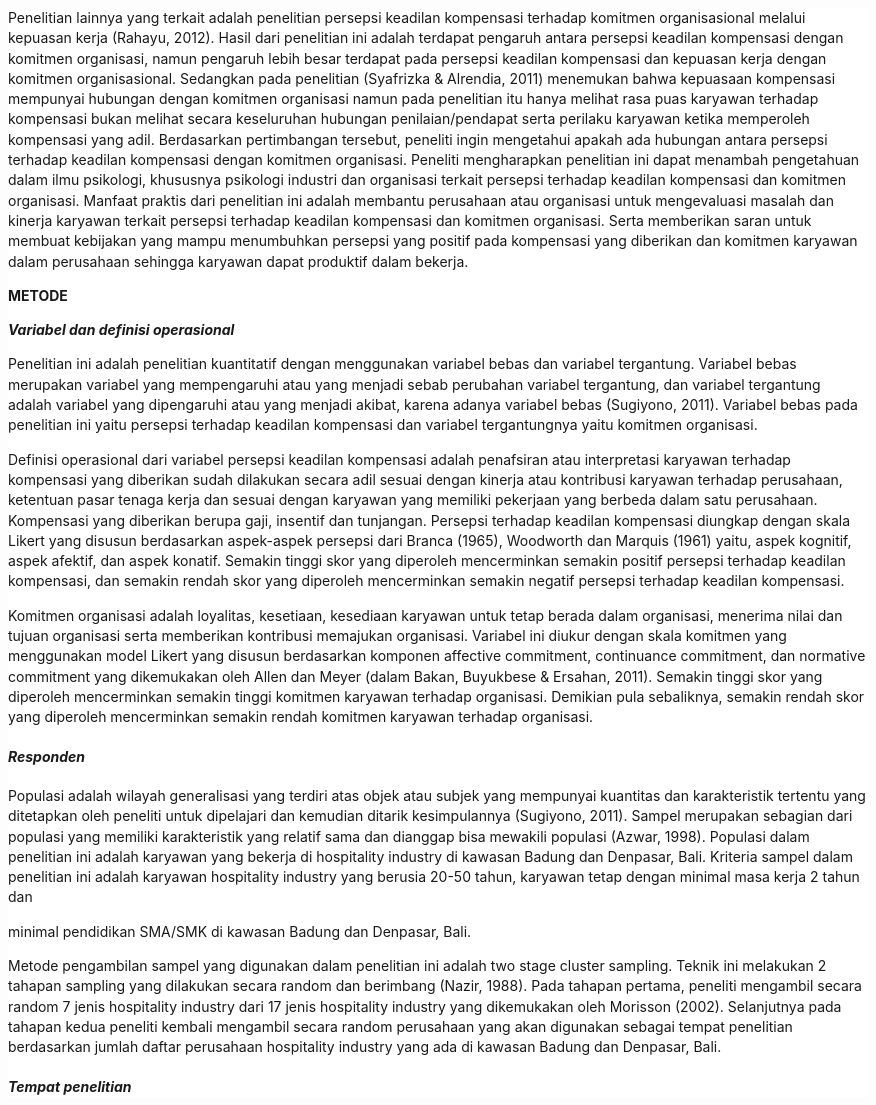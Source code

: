 <p><span class="font3">Penelitian lainnya yang terkait adalah penelitian persepsi keadilan kompensasi terhadap komitmen organisasional melalui kepuasan kerja (Rahayu, 2012). Hasil dari penelitian ini adalah terdapat pengaruh antara persepsi keadilan kompensasi dengan komitmen organisasi, namun pengaruh lebih besar terdapat pada persepsi keadilan kompensasi dan kepuasan kerja dengan komitmen organisasional. Sedangkan pada penelitian (Syafrizka &amp;&nbsp;Alrendia, 2011) menemukan bahwa kepuasaan kompensasi mempunyai hubungan dengan komitmen organisasi namun pada penelitian itu hanya melihat rasa puas karyawan terhadap kompensasi bukan melihat secara keseluruhan hubungan penilaian/pendapat serta perilaku karyawan ketika memperoleh kompensasi yang adil. Berdasarkan pertimbangan tersebut, peneliti ingin mengetahui apakah ada hubungan antara persepsi terhadap keadilan kompensasi dengan komitmen organisasi. Peneliti mengharapkan penelitian ini dapat menambah pengetahuan dalam ilmu psikologi, khususnya psikologi industri dan organisasi terkait persepsi terhadap keadilan kompensasi dan komitmen organisasi. Manfaat praktis dari penelitian ini adalah membantu perusahaan atau organisasi untuk mengevaluasi masalah dan kinerja karyawan terkait persepsi terhadap keadilan kompensasi dan komitmen organisasi. Serta memberikan saran untuk membuat kebijakan yang mampu menumbuhkan persepsi yang positif pada kompensasi yang diberikan dan komitmen karyawan dalam perusahaan sehingga karyawan dapat produktif dalam bekerja.</span></p>
<p><span class="font3" style="font-weight:bold;">METODE</span></p>
<p><span class="font3" style="font-weight:bold;font-style:italic;">Variabel dan definisi operasional</span></p>
<p><span class="font3">Penelitian ini adalah penelitian kuantitatif dengan menggunakan variabel bebas dan variabel tergantung. Variabel bebas merupakan variabel yang mempengaruhi atau yang menjadi sebab perubahan variabel tergantung, dan variabel tergantung adalah variabel yang dipengaruhi atau yang menjadi akibat, karena adanya variabel bebas (Sugiyono, 2011). Variabel bebas pada penelitian ini yaitu persepsi terhadap keadilan kompensasi dan variabel tergantungnya yaitu komitmen organisasi.</span></p>
<p><span class="font3">Definisi operasional dari variabel persepsi keadilan kompensasi adalah penafsiran atau interpretasi karyawan terhadap kompensasi yang diberikan sudah dilakukan secara adil sesuai dengan kinerja atau kontribusi karyawan terhadap perusahaan, ketentuan pasar tenaga kerja dan sesuai dengan karyawan yang memiliki pekerjaan yang berbeda dalam satu perusahaan. Kompensasi yang diberikan berupa gaji, insentif dan tunjangan. Persepsi terhadap keadilan kompensasi diungkap dengan skala Likert yang disusun berdasarkan aspek-aspek persepsi dari Branca (1965), Woodworth dan Marquis (1961) yaitu, aspek kognitif, aspek afektif, dan aspek konatif. Semakin tinggi skor yang diperoleh mencerminkan semakin positif persepsi terhadap keadilan kompensasi, dan semakin rendah skor yang diperoleh mencerminkan semakin negatif persepsi terhadap keadilan kompensasi.</span></p>
<p><span class="font3">Komitmen organisasi adalah loyalitas, kesetiaan, kesediaan karyawan untuk tetap berada dalam organisasi, menerima nilai dan tujuan organisasi serta memberikan kontribusi memajukan organisasi. Variabel ini diukur dengan skala komitmen yang menggunakan model Likert yang disusun berdasarkan komponen affective commitment, continuance commitment, dan normative commitment yang dikemukakan oleh Allen dan Meyer (dalam Bakan, Buyukbese &amp;&nbsp;Ersahan, 2011). Semakin tinggi skor yang diperoleh mencerminkan semakin tinggi komitmen karyawan terhadap organisasi. Demikian pula sebaliknya, semakin rendah skor yang diperoleh mencerminkan semakin rendah komitmen karyawan terhadap organisasi.</span></p>
<h4><a name="bookmark8"></a><span class="font3" style="font-weight:bold;font-style:italic;"><a name="bookmark9"></a>Responden</span></h4>
<p><span class="font3">Populasi adalah wilayah generalisasi yang terdiri atas objek atau subjek yang mempunyai kuantitas dan karakteristik tertentu yang ditetapkan oleh peneliti untuk dipelajari dan kemudian ditarik kesimpulannya (Sugiyono, 2011). Sampel merupakan sebagian dari populasi yang memiliki karakteristik yang relatif sama dan dianggap bisa mewakili populasi (Azwar, 1998). Populasi dalam penelitian ini adalah karyawan yang bekerja di hospitality industry di kawasan Badung dan Denpasar, Bali. Kriteria sampel dalam penelitian ini adalah karyawan hospitality industry yang berusia 20-50 tahun, karyawan tetap dengan minimal masa kerja 2 tahun dan</span></p>
<p><span class="font3">minimal pendidikan SMA/SMK di kawasan Badung dan Denpasar, Bali.</span></p>
<p><span class="font3">Metode pengambilan sampel yang digunakan dalam penelitian ini adalah two stage cluster sampling. Teknik ini melakukan 2 tahapan sampling yang dilakukan secara random dan berimbang (Nazir, 1988). Pada tahapan pertama, peneliti mengambil secara random 7 jenis hospitality industry dari 17 jenis hospitality industry yang dikemukakan oleh Morisson (2002). Selanjutnya pada tahapan kedua peneliti kembali mengambil secara random perusahaan yang akan digunakan sebagai tempat penelitian berdasarkan jumlah daftar perusahaan hospitality industry yang ada di kawasan Badung dan Denpasar, Bali.</span></p>
<h4><a name="bookmark10"></a><span class="font3" style="font-weight:bold;font-style:italic;"><a name="bookmark11"></a>Tempat penelitian</span></h4>